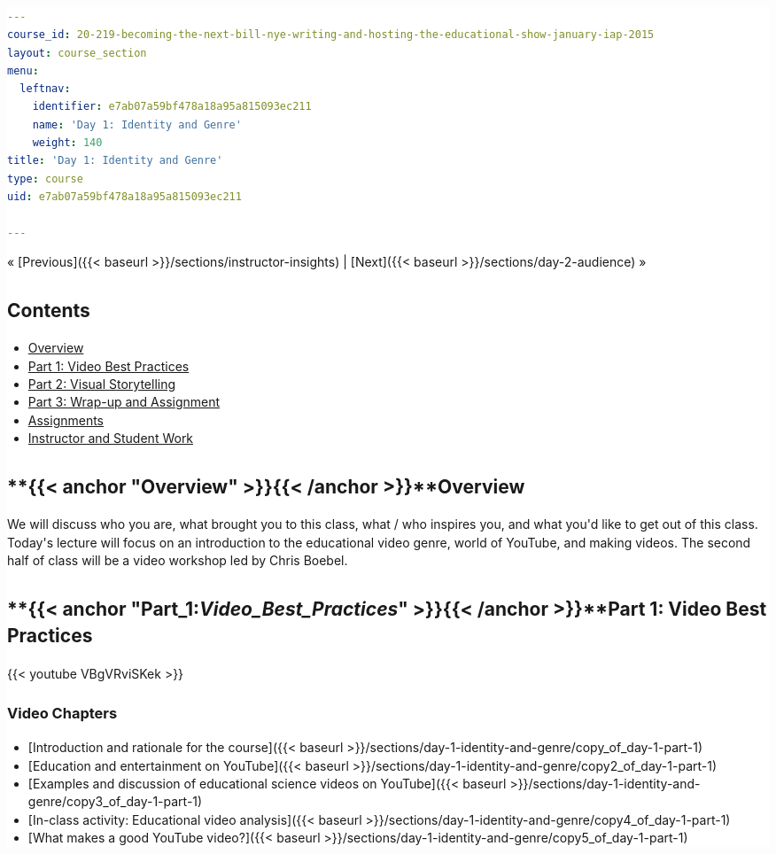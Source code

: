 ```yaml
---
course_id: 20-219-becoming-the-next-bill-nye-writing-and-hosting-the-educational-show-january-iap-2015
layout: course_section
menu:
  leftnav:
    identifier: e7ab07a59bf478a18a95a815093ec211
    name: 'Day 1: Identity and Genre'
    weight: 140
title: 'Day 1: Identity and Genre'
type: course
uid: e7ab07a59bf478a18a95a815093ec211

---
```


« [Previous]({{< baseurl >}}/sections/instructor-insights) | [Next]({{< baseurl >}}/sections/day-2-audience) »

Contents
--------

*   [Overview](#Overview)
*   [Part 1: Video Best Practices](#Part_1:_Video_Best_Practices_)
*   [Part 2: Visual Storytelling](#Part_2:_Visual_Storytelling)
*   [Part 3: Wrap-up and Assignment](#Part_3:_Wrap-up_and_Assignment)
*   [Assignments](#Assignments)
*   [Instructor and Student Work](#Instructor_and_Student_Work)

**{{< anchor "Overview" >}}{{< /anchor >}}**Overview
----------------------------------------------------

We will discuss who you are, what brought you to this class, what / who inspires you, and what you'd like to get out of this class. Today's lecture will focus on an introduction to the educational video genre, world of YouTube, and making videos. The second half of class will be a video workshop led by Chris Boebel.

**{{< anchor "Part_1:_Video_Best_Practices_" >}}{{< /anchor >}}**Part 1: Video Best Practices
---------------------------------------------------------------------------------------------

{{< youtube VBgVRviSKek >}}

### Video Chapters

*   [Introduction and rationale for the course]({{< baseurl >}}/sections/day-1-identity-and-genre/copy_of_day-1-part-1)
*   [Education and entertainment on YouTube]({{< baseurl >}}/sections/day-1-identity-and-genre/copy2_of_day-1-part-1)
*   [Examples and discussion of educational science videos on YouTube]({{< baseurl >}}/sections/day-1-identity-and-genre/copy3_of_day-1-part-1)
*   [In-class activity: Educational video analysis]({{< baseurl >}}/sections/day-1-identity-and-genre/copy4_of_day-1-part-1)
*   [What makes a good YouTube video?]({{< baseurl >}}/sections/day-1-identity-and-genre/copy5_of_day-1-part-1)
